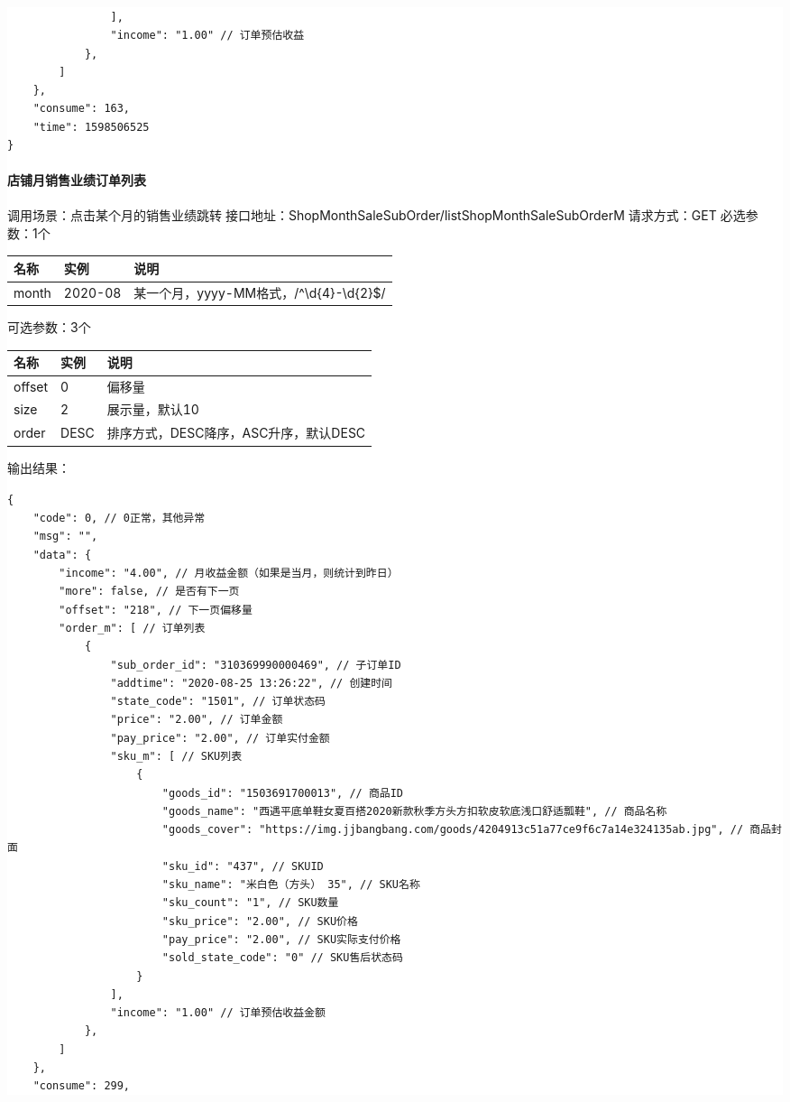 ```
                ],
                "income": "1.00" // 订单预估收益
            },
        ]
    },
    "consume": 163,
    "time": 1598506525
}
```
#### 店铺月销售业绩订单列表
调用场景：点击某个月的销售业绩跳转
接口地址：ShopMonthSaleSubOrder/listShopMonthSaleSubOrderM
请求方式：GET
必选参数：1个

| 名称 | 实例 | 说明 |
| :------------ | :------------ | :------------ |
| month  | 2020-08 | 某一个月，yyyy-MM格式，/^\d{4}-\d{2}$/ |

可选参数：3个

| 名称 | 实例 | 说明 |
| :------------ | :------------ | :------------ |
| offset | 0 | 偏移量 |
| size | 2 | 展示量，默认10 |
| order | DESC | 排序方式，DESC降序，ASC升序，默认DESC |

输出结果：
```
{
    "code": 0, // 0正常，其他异常
    "msg": "",
    "data": {
        "income": "4.00", // 月收益金额（如果是当月，则统计到昨日）
        "more": false, // 是否有下一页
        "offset": "218", // 下一页偏移量
        "order_m": [ // 订单列表
            {
                "sub_order_id": "310369990000469", // 子订单ID
                "addtime": "2020-08-25 13:26:22", // 创建时间
                "state_code": "1501", // 订单状态码
                "price": "2.00", // 订单金额
                "pay_price": "2.00", // 订单实付金额
                "sku_m": [ // SKU列表
                    {
                        "goods_id": "1503691700013", // 商品ID
                        "goods_name": "西遇平底单鞋女夏百搭2020新款秋季方头方扣软皮软底浅口舒适瓢鞋", // 商品名称
                        "goods_cover": "https://img.jjbangbang.com/goods/4204913c51a77ce9f6c7a14e324135ab.jpg", // 商品封面
                        "sku_id": "437", // SKUID
                        "sku_name": "米白色（方头） 35", // SKU名称
                        "sku_count": "1", // SKU数量
                        "sku_price": "2.00", // SKU价格
                        "pay_price": "2.00", // SKU实际支付价格
                        "sold_state_code": "0" // SKU售后状态码
                    }
                ],
                "income": "1.00" // 订单预估收益金额
            },
        ]
    },
    "consume": 299,
```